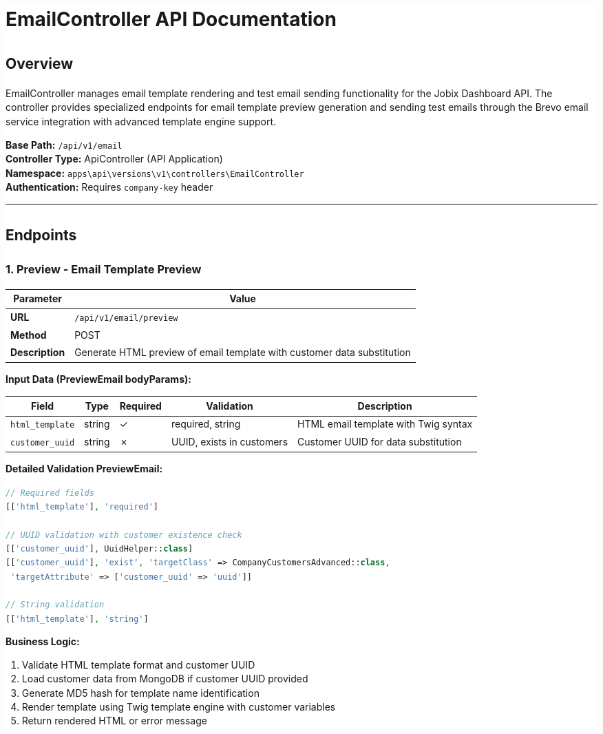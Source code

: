 # EmailController API Documentation

## Overview

EmailController manages email template rendering and test email sending functionality for the Jobix Dashboard API. The controller provides specialized endpoints for email template preview generation and sending test emails through the Brevo email service integration with advanced template engine support.

**Base Path:** `/api/v1/email`  
**Controller Type:** ApiController (API Application)  
**Namespace:** `apps\api\versions\v1\controllers\EmailController`  
**Authentication:** Requires `company-key` header

---

## Endpoints

### 1. Preview - Email Template Preview

| Parameter | Value |
|-----------|-------|
| **URL** | `/api/v1/email/preview` |
| **Method** | POST |
| **Description** | Generate HTML preview of email template with customer data substitution |

**Input Data (PreviewEmail bodyParams):**

| Field | Type | Required | Validation | Description |
|-------|------|----------|-----------|-------------|
| `html_template` | string | ✓ | required, string | HTML email template with Twig syntax |
| `customer_uuid` | string | ✗ | UUID, exists in customers | Customer UUID for data substitution |

**Detailed Validation PreviewEmail:**
```php
// Required fields
[['html_template'], 'required']

// UUID validation with customer existence check
[['customer_uuid'], UuidHelper::class]
[['customer_uuid'], 'exist', 'targetClass' => CompanyCustomersAdvanced::class,
 'targetAttribute' => ['customer_uuid' => 'uuid']]

// String validation
[['html_template'], 'string']
```

**Business Logic:**
1. Validate HTML template format and customer UUID
2. Load customer data from MongoDB if customer UUID provided
3. Generate MD5 hash for template name identification
4. Render template using Twig template engine with customer variables
5. Return rendered HTML or error message
